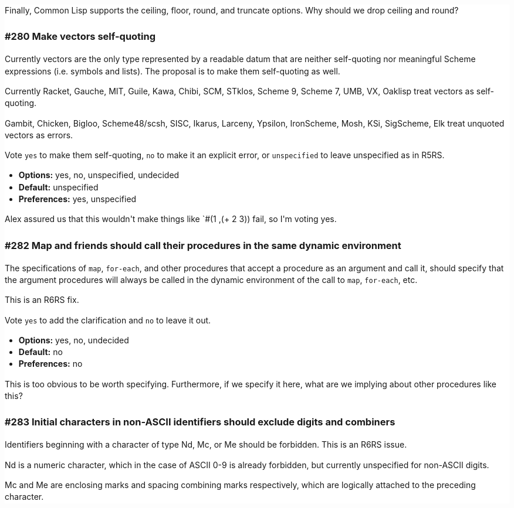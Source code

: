 Finally, Common Lisp supports the ceiling, floor, round, and truncate
options.  Why should we drop ceiling and round?

### #280 Make vectors self-quoting

Currently vectors are the only type represented by a readable datum
that are neither self-quoting nor meaningful Scheme expressions
(i.e. symbols and lists).  The proposal is to make them
self-quoting as well.

Currently Racket, Gauche, MIT, Guile, Kawa, Chibi, SCM, STklos, Scheme
9, Scheme 7, UMB, VX, Oaklisp treat vectors as self-quoting.

Gambit, Chicken, Bigloo, Scheme48/scsh, SISC, Ikarus, Larceny,
Ypsilon, IronScheme, Mosh, KSi, SigScheme, Elk treat unquoted
vectors as errors.

Vote `yes` to make them self-quoting, `no` to make it an explicit
error, or `unspecified` to leave unspecified as in R5RS.

* **Options:** yes, no, unspecified, undecided
* **Default:** unspecified
* **Preferences:** yes, unspecified

Alex assured us that this wouldn't make things like `#(1 ,(+ 2 3)) fail,
so I'm voting yes.

### #282 Map and friends should call their procedures in the same dynamic environment

The specifications of `map`, `for-each`, and other procedures that
accept a procedure as an argument and call it, should specify that the
argument procedures will always be called in the dynamic environment
of the call to `map`, `for-each`, etc.

This is an R6RS fix.

Vote `yes` to add the clarification and `no` to leave it out.

* **Options:** yes, no, undecided
* **Default:** no
* **Preferences:** no

This is too obvious to be worth specifying.  Furthermore, if we
specify it here, what are we implying about other procedures like
this?

### #283 Initial characters in non-ASCII identifiers should exclude digits and combiners

Identifiers beginning with a character of type Nd, Mc, or Me should be
forbidden.  This is an R6RS issue.

Nd is a numeric character, which in the case of ASCII 0-9 is already
forbidden, but currently unspecified for non-ASCII digits.

Mc and Me are enclosing marks and spacing combining marks respectively, which are logically attached to the preceding character.
